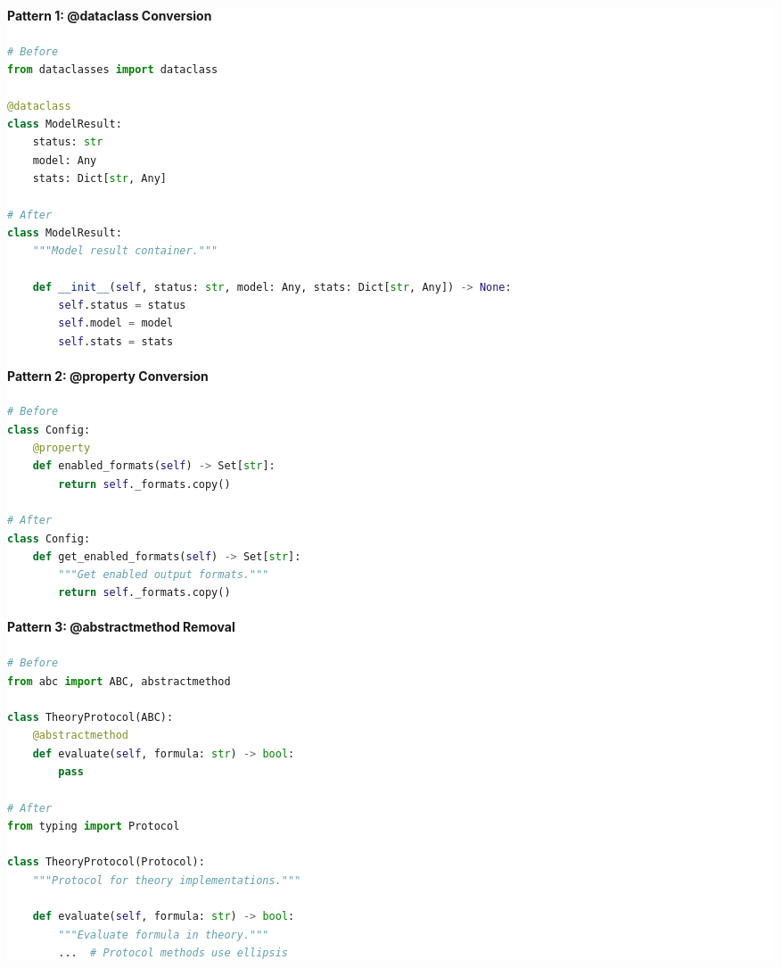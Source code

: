 #### Pattern 1: @dataclass Conversion
```python
# Before
from dataclasses import dataclass

@dataclass
class ModelResult:
    status: str
    model: Any
    stats: Dict[str, Any]

# After
class ModelResult:
    """Model result container."""
    
    def __init__(self, status: str, model: Any, stats: Dict[str, Any]) -> None:
        self.status = status
        self.model = model
        self.stats = stats
```

#### Pattern 2: @property Conversion
```python
# Before
class Config:
    @property
    def enabled_formats(self) -> Set[str]:
        return self._formats.copy()

# After  
class Config:
    def get_enabled_formats(self) -> Set[str]:
        """Get enabled output formats."""
        return self._formats.copy()
```

#### Pattern 3: @abstractmethod Removal
```python
# Before
from abc import ABC, abstractmethod

class TheoryProtocol(ABC):
    @abstractmethod
    def evaluate(self, formula: str) -> bool:
        pass

# After
from typing import Protocol

class TheoryProtocol(Protocol):
    """Protocol for theory implementations."""
    
    def evaluate(self, formula: str) -> bool:
        """Evaluate formula in theory."""
        ...  # Protocol methods use ellipsis
```
